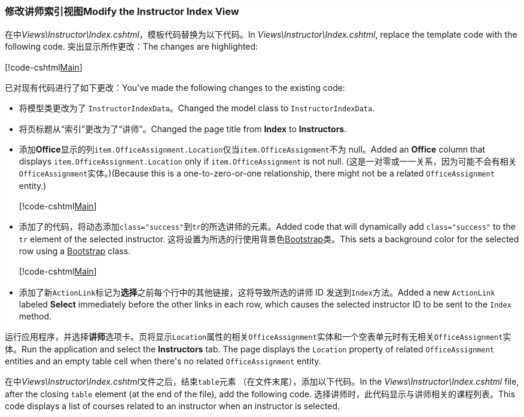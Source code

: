 ### <a name="modify-the-instructor-index-view"></a><span data-ttu-id="7edb9-250">修改讲师索引视图</span><span class="sxs-lookup"><span data-stu-id="7edb9-250">Modify the Instructor Index View</span></span>

<span data-ttu-id="7edb9-251">在中*Views\Instructor\Index.cshtml*，模板代码替换为以下代码。</span><span class="sxs-lookup"><span data-stu-id="7edb9-251">In *Views\Instructor\Index.cshtml*, replace the template code with the following code.</span></span> <span data-ttu-id="7edb9-252">突出显示所作更改：</span><span class="sxs-lookup"><span data-stu-id="7edb9-252">The changes are highlighted:</span></span>

[!code-cshtml[Main](reading-related-data-with-the-entity-framework-in-an-asp-net-mvc-application/samples/sample15.cshtml?highlight=1,4,14-18,21,23-28,38-43,45)]

<span data-ttu-id="7edb9-253">已对现有代码进行了如下更改：</span><span class="sxs-lookup"><span data-stu-id="7edb9-253">You've made the following changes to the existing code:</span></span>

- <span data-ttu-id="7edb9-254">将模型类更改为了 `InstructorIndexData`。</span><span class="sxs-lookup"><span data-stu-id="7edb9-254">Changed the model class to `InstructorIndexData`.</span></span>
- <span data-ttu-id="7edb9-255">将页标题从“索引”更改为了“讲师”。</span><span class="sxs-lookup"><span data-stu-id="7edb9-255">Changed the page title from **Index** to **Instructors**.</span></span>
- <span data-ttu-id="7edb9-256">添加**Office**显示的列`item.OfficeAssignment.Location`仅当`item.OfficeAssignment`不为 null。</span><span class="sxs-lookup"><span data-stu-id="7edb9-256">Added an **Office** column that displays `item.OfficeAssignment.Location` only if `item.OfficeAssignment` is not null.</span></span> <span data-ttu-id="7edb9-257">(这是一对零或一一关系，因为可能不会有相关`OfficeAssignment`实体。)</span><span class="sxs-lookup"><span data-stu-id="7edb9-257">(Because this is a one-to-zero-or-one relationship, there might not be a related `OfficeAssignment` entity.)</span></span>

    [!code-cshtml[Main](reading-related-data-with-the-entity-framework-in-an-asp-net-mvc-application/samples/sample16.cshtml)]
- <span data-ttu-id="7edb9-258">添加了的代码，将动态添加`class="success"`到`tr`的所选讲师的元素。</span><span class="sxs-lookup"><span data-stu-id="7edb9-258">Added code that will dynamically add `class="success"` to the `tr` element of the selected instructor.</span></span> <span data-ttu-id="7edb9-259">这将设置为所选的行使用背景色[Bootstrap](../../../../visual-studio/overview/2013/creating-web-projects-in-visual-studio.md#bootstrap)类。</span><span class="sxs-lookup"><span data-stu-id="7edb9-259">This sets a background color for the selected row using a [Bootstrap](../../../../visual-studio/overview/2013/creating-web-projects-in-visual-studio.md#bootstrap) class.</span></span>

    [!code-cshtml[Main](reading-related-data-with-the-entity-framework-in-an-asp-net-mvc-application/samples/sample17.cshtml)]
- <span data-ttu-id="7edb9-260">添加了新`ActionLink`标记为**选择**之前每个行中的其他链接，这将导致所选的讲师 ID 发送到`Index`方法。</span><span class="sxs-lookup"><span data-stu-id="7edb9-260">Added a new `ActionLink` labeled **Select** immediately before the other links in each row, which causes the selected instructor ID to be sent to the `Index` method.</span></span>

<span data-ttu-id="7edb9-261">运行应用程序，并选择**讲师**选项卡。页将显示`Location`属性的相关`OfficeAssignment`实体和一个空表单元时有无相关`OfficeAssignment`实体。</span><span class="sxs-lookup"><span data-stu-id="7edb9-261">Run the application and select the **Instructors** tab. The page displays the `Location` property of related `OfficeAssignment` entities and an empty table cell when there's no related `OfficeAssignment` entity.</span></span>

<span data-ttu-id="7edb9-262">在中*Views\Instructor\Index.cshtml*文件之后，结束`table`元素 （在文件末尾），添加以下代码。</span><span class="sxs-lookup"><span data-stu-id="7edb9-262">In the *Views\Instructor\Index.cshtml* file, after the closing `table` element (at the end of the file), add the following code.</span></span> <span data-ttu-id="7edb9-263">选择讲师时，此代码显示与讲师相关的课程列表。</span><span class="sxs-lookup"><span data-stu-id="7edb9-263">This code displays a list of courses related to an instructor when an instructor is selected.</span></span>
